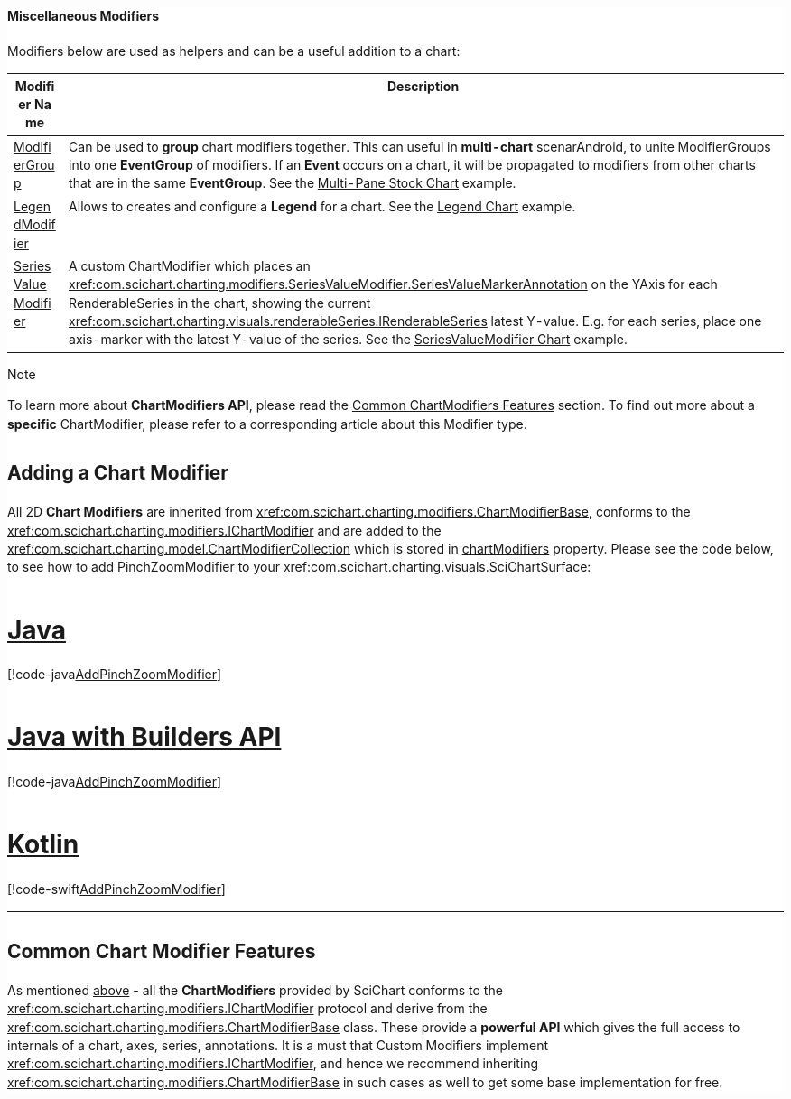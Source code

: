 #### Miscellaneous Modifiers  
Modifiers below are used as helpers and can be a useful addition to a chart:

| **Modifier&nbsp;Name**                              | **Description**                                                                                                                                            |
| ---------------------------------------------- | ---------------------------------------------------------------------------------------------------------------------------------------------------------- |
| [ModifierGroup](#modifiergroup-features) | Can be used to **group** chart modifiers together. This can useful in **multi-chart** scenarAndroid, to unite ModifierGroups into one **EventGroup** of modifiers. If an **Event** occurs on a chart, it will be propagated to modifiers from other charts that are in the same **EventGroup**. See the [Multi-Pane Stock Chart](https://www.scichart.com/example/android-chart/android-chart-multi-pane-stock-charts-example/) example. |
| [LegendModifier](xref:chartModifierAPIs.LegendModifier)    | Allows to creates and configure a **Legend** for a chart. See the [Legend Chart](https://www.scichart.com/example/android-chart/android-chart-legends-api-example/) example. |
| [SeriesValueModifier](xref:chartModifierAPIs.SeriesValueModifier)    | A custom ChartModifier which places an <xref:com.scichart.charting.modifiers.SeriesValueModifier.SeriesValueMarkerAnnotation> on the YAxis for each RenderableSeries in the chart, showing the current <xref:com.scichart.charting.visuals.renderableSeries.IRenderableSeries> latest Y-value. E.g. for each series, place one axis-marker with the latest Y-value of the series. See the [SeriesValueModifier Chart](https://www.scichart.com/example/android-chart/android-chart-series-value-modifier-example/) example. |

> [!NOTE]
> To learn more about **ChartModifiers API**, please read the [Common ChartModifiers Features](#common-chart-modifier-features) section. 
> To find out more about a **specific** ChartModifier, please refer to a corresponding article about this Modifier type.

## Adding a Chart Modifier
All 2D **Chart Modifiers** are inherited from <xref:com.scichart.charting.modifiers.ChartModifierBase>, conforms to the <xref:com.scichart.charting.modifiers.IChartModifier> and are added to the <xref:com.scichart.charting.model.ChartModifierCollection> which is stored in [chartModifiers](xref:com.scichart.charting.visuals.ISciChartSurface.getChartModifiers()) property. 
Please see the code below, to see how to add [PinchZoomModifier](xref:chartModifierAPIs.ZoomAndPanPinchZoomModifier) to your <xref:com.scichart.charting.visuals.SciChartSurface>:

# [Java](#tab/java)
[!code-java[AddPinchZoomModifier](../../../samples/sandbox/app/src/main/java/com/scichart/docsandbox/examples/java/chartModifier2D/ChartModifier2D.java#AddPinchZoomModifier)]
# [Java with Builders API](#tab/javaBuilder)
[!code-java[AddPinchZoomModifier](../../../samples/sandbox/app/src/main/java/com/scichart/docsandbox/examples/javaBuilder/chartModifier2D/ChartModifier2D.java#AddPinchZoomModifier)]
# [Kotlin](#tab/kotlin)
[!code-swift[AddPinchZoomModifier](../../../samples/sandbox/app/src/main/java/com/scichart/docsandbox/examples/kotlin/chartModifier2D/ChartModifier2D.kt#AddPinchZoomModifier)]
***

## Common Chart Modifier Features
As mentioned [above](#adding-a-chart-modifier) - all the **ChartModifiers** provided by SciChart conforms to the <xref:com.scichart.charting.modifiers.IChartModifier> protocol and derive from the <xref:com.scichart.charting.modifiers.ChartModifierBase> class. 
These provide a **powerful API** which gives the full access to internals of a chart, axes, series, annotations. 
It is a must that Custom Modifiers implement <xref:com.scichart.charting.modifiers.IChartModifier>, and hence we recommend inheriting <xref:com.scichart.charting.modifiers.ChartModifierBase> in such cases as well to get some base implementation for free.
